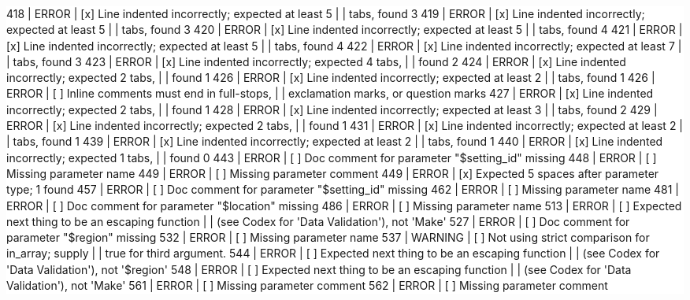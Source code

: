  418 | ERROR   | [x] Line indented incorrectly; expected at least 5
     |         |     tabs, found 3
 419 | ERROR   | [x] Line indented incorrectly; expected at least 5
     |         |     tabs, found 3
 420 | ERROR   | [x] Line indented incorrectly; expected at least 5
     |         |     tabs, found 4
 421 | ERROR   | [x] Line indented incorrectly; expected at least 5
     |         |     tabs, found 4
 422 | ERROR   | [x] Line indented incorrectly; expected at least 7
     |         |     tabs, found 3
 423 | ERROR   | [x] Line indented incorrectly; expected 4 tabs,
     |         |     found 2
 424 | ERROR   | [x] Line indented incorrectly; expected 2 tabs,
     |         |     found 1
 426 | ERROR   | [x] Line indented incorrectly; expected at least 2
     |         |     tabs, found 1
 426 | ERROR   | [ ] Inline comments must end in full-stops,
     |         |     exclamation marks, or question marks
 427 | ERROR   | [x] Line indented incorrectly; expected 2 tabs,
     |         |     found 1
 428 | ERROR   | [x] Line indented incorrectly; expected at least 3
     |         |     tabs, found 2
 429 | ERROR   | [x] Line indented incorrectly; expected 2 tabs,
     |         |     found 1
 431 | ERROR   | [x] Line indented incorrectly; expected at least 2
     |         |     tabs, found 1
 439 | ERROR   | [x] Line indented incorrectly; expected at least 2
     |         |     tabs, found 1
 440 | ERROR   | [x] Line indented incorrectly; expected 1 tabs,
     |         |     found 0
 443 | ERROR   | [ ] Doc comment for parameter "$setting_id" missing
 448 | ERROR   | [ ] Missing parameter name
 449 | ERROR   | [ ] Missing parameter comment
 449 | ERROR   | [x] Expected 5 spaces after parameter type; 1 found
 457 | ERROR   | [ ] Doc comment for parameter "$setting_id" missing
 462 | ERROR   | [ ] Missing parameter name
 481 | ERROR   | [ ] Doc comment for parameter "$location" missing
 486 | ERROR   | [ ] Missing parameter name
 513 | ERROR   | [ ] Expected next thing to be an escaping function
     |         |     (see Codex for 'Data Validation'), not 'Make'
 527 | ERROR   | [ ] Doc comment for parameter "$region" missing
 532 | ERROR   | [ ] Missing parameter name
 537 | WARNING | [ ] Not using strict comparison for in_array; supply
     |         |     true for third argument.
 544 | ERROR   | [ ] Expected next thing to be an escaping function
     |         |     (see Codex for 'Data Validation'), not '$region'
 548 | ERROR   | [ ] Expected next thing to be an escaping function
     |         |     (see Codex for 'Data Validation'), not 'Make'
 561 | ERROR   | [ ] Missing parameter comment
 562 | ERROR   | [ ] Missing parameter comment